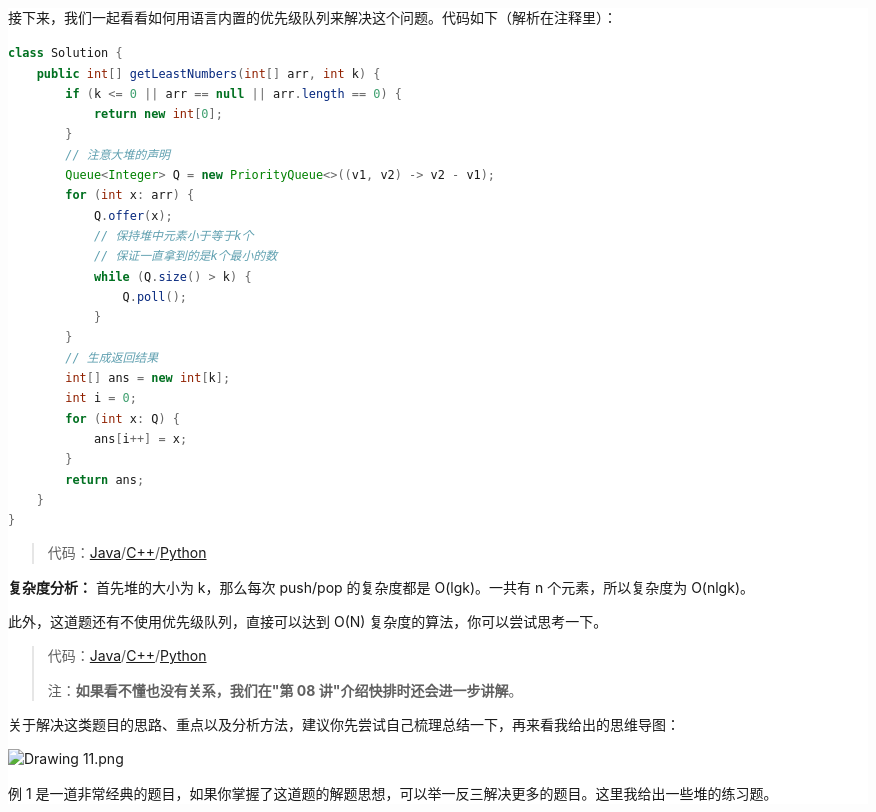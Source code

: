 接下来，我们一起看看如何用语言内置的优先级队列来解决这个问题。代码如下（解析在注释里）：

```java
class Solution {
    public int[] getLeastNumbers(int[] arr, int k) {
        if (k <= 0 || arr == null || arr.length == 0) {
            return new int[0];
        }
        // 注意大堆的声明
        Queue<Integer> Q = new PriorityQueue<>((v1, v2) -> v2 - v1);
        for (int x: arr) {
            Q.offer(x);
            // 保持堆中元素小于等于k个
            // 保证一直拿到的是k个最小的数
            while (Q.size() > k) {
                Q.poll();
            }
        }
        // 生成返回结果
        int[] ans = new int[k];
        int i = 0;
        for (int x: Q) {
            ans[i++] = x;
        }
        return ans;
    }
}
```

> 代码：[Java](https://github.com/lagoueduCol/Algorithm-Dryad/blob/main/03.HeapAndPriorityQueue/%E5%89%91%E6%8C%87Offer40.%E6%9C%80%E5%B0%8F%E7%9A%84k%E4%B8%AA%E6%95%B0.java)/[C++](https://github.com/lagoueduCol/Algorithm-Dryad/blob/main/03.HeapAndPriorityQueue/%E5%89%91%E6%8C%87Offer40.%E6%9C%80%E5%B0%8F%E7%9A%84k%E4%B8%AA%E6%95%B0.cpp)/[Python](https://github.com/JiYou/LaGouAlgo/blob/main/03.HeapAndPriorityQueue/%E5%89%91%E6%8C%87Offer40.%E6%9C%80%E5%B0%8F%E7%9A%84k%E4%B8%AA%E6%95%B0.py)

**复杂度分析：** 首先堆的大小为 k，那么每次 push/pop 的复杂度都是 O(lgk)。一共有 n 个元素，所以复杂度为 O(nlgk)。

此外，这道题还有不使用优先级队列，直接可以达到 O(N) 复杂度的算法，你可以尝试思考一下。
> 代码：[Java](https://github.com/lagoueduCol/Algorithm-Dryad/blob/main/03.HeapAndPriorityQueue/%E5%89%91%E6%8C%87Offer40.%E6%9C%80%E5%B0%8F%E7%9A%84k%E4%B8%AA%E6%95%B0.kth.java)/[C++](https://github.com/lagoueduCol/Algorithm-Dryad/blob/main/03.HeapAndPriorityQueue/%E5%89%91%E6%8C%87Offer40.%E6%9C%80%E5%B0%8F%E7%9A%84k%E4%B8%AA%E6%95%B0.kth.cpp)/[Python](https://github.com/lagoueduCol/Algorithm-Dryad/blob/main/03.HeapAndPriorityQueue/%E5%89%91%E6%8C%87Offer40.%E6%9C%80%E5%B0%8F%E7%9A%84k%E4%B8%AA%E6%95%B0.kth.py)  
>
> 注：**如果看不懂也没有关系，我们在"第 08 讲"介绍快排时还会进一步讲解**。

关于解决这类题目的思路、重点以及分析方法，建议你先尝试自己梳理总结一下，再来看我给出的思维导图：


<Image alt="Drawing 11.png" src="https://s0.lgstatic.com/i/image6/M00/13/46/CioPOWBB-FeAA31IAADlOdvhaHc020.png"/> 


例 1 是一道非常经典的题目，如果你掌握了这道题的解题思想，可以举一反三解决更多的题目。这里我给出一些堆的练习题。
